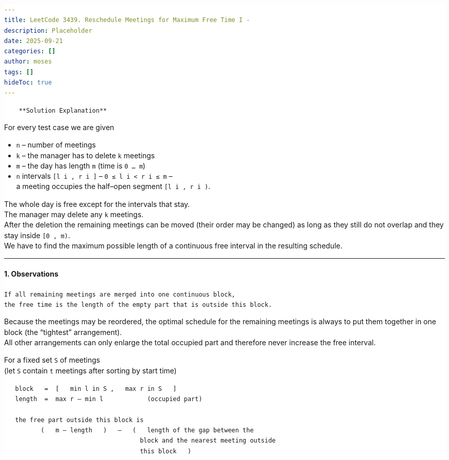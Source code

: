 ```yaml
---
title: LeetCode 3439. Reschedule Meetings for Maximum Free Time I - 
description: Placeholder
date: 2025-09-21
categories: []
author: moses
tags: []
hideToc: true
---
```

        **Solution Explanation**

For every test case we are given

* `n`   – number of meetings  
* `k`   – the manager has to delete `k` meetings  
* `m`   – the day has length `m` (time is `0 … m`)  
* `n`  intervals `[l i , r i ]` –  `0 ≤ l i < r i ≤ m` –  
  a meeting occupies the half–open segment `[l i , r i )`.

The whole day is free except for the intervals that stay.  
The manager may delete any `k` meetings.  
After the deletion the remaining meetings can be moved (their order may
be changed) as long as they still do not overlap and they stay inside
`[0 , m)`.  
We have to find the maximum possible length of a continuous free
interval in the resulting schedule.



--------------------------------------------------------------------

#### 1.   Observations

```
If all remaining meetings are merged into one continuous block,
the free time is the length of the empty part that is outside this block.
```

Because the meetings may be reordered,
the optimal schedule for the remaining meetings is always to put
them together in one block (the “tightest” arrangement).  
All other arrangements can only enlarge the total occupied part and
therefore never increase the free interval.

For a fixed set `S` of meetings  
(let `S` contain `t` meetings after sorting by start time)

```
   block   =  [   min l in S ,   max r in S   ]
   length  =  max r – min l            (occupied part)

   the free part outside this block is
          (   m – length   )   –   (   length of the gap between the
                                     block and the nearest meeting outside
                                     this block   )
```
